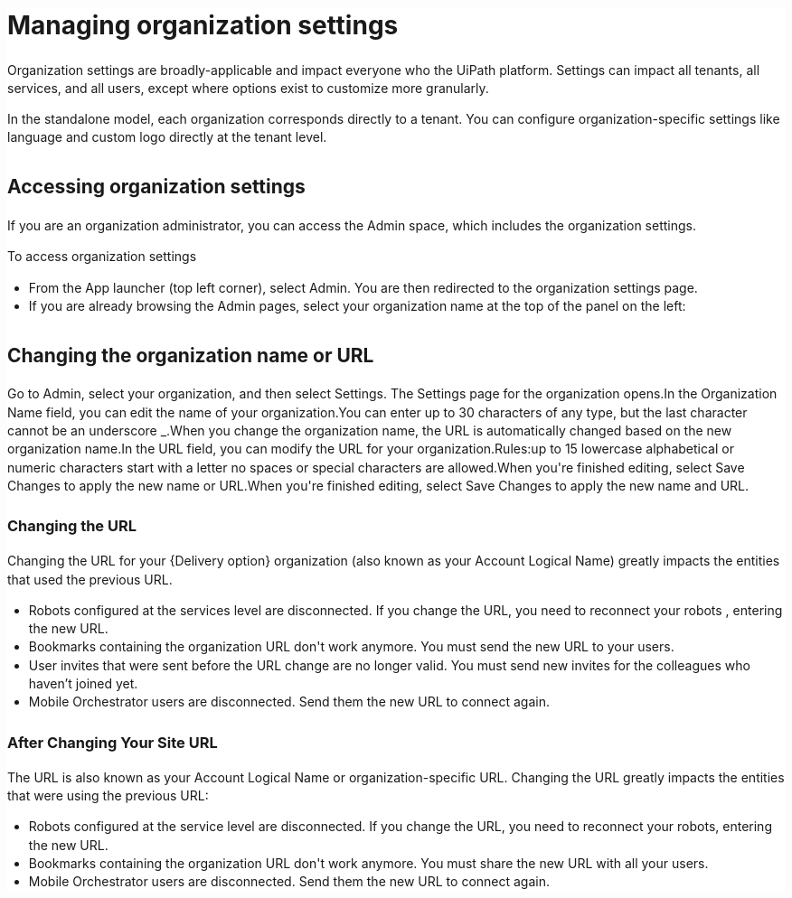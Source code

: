 ﻿# Managing organization settings

Organization settings are broadly-applicable and impact everyone who the UiPath platform. Settings can impact all tenants, all services, and all users, except where options exist to customize more granularly.

In the standalone model, each organization corresponds directly to a tenant. You can configure organization-specific settings like language and custom logo directly at the tenant level.

## Accessing organization settings

If you are an organization administrator, you can access the Admin space, which includes the organization settings.

To access organization settings

* From the App launcher (top left corner), select Admin. You are then redirected to the organization settings page.
* If you are already browsing the Admin pages, select your organization name at the top of the panel on the left:


## Changing the organization name or URL

Go to Admin, select your organization, and then select Settings. The Settings page for the organization opens.In the Organization Name field, you can edit the name of your organization.You can enter up to 30 characters of any type, but the last character cannot be an underscore _.When you change the organization name, the URL is automatically changed based on the new organization name.In the URL field, you can modify the URL for your organization.Rules:up to 15 lowercase alphabetical or numeric characters start with a letter no spaces or special characters are allowed.When you're finished editing, select Save Changes to apply the new name or URL.When you're finished editing, select Save Changes to apply the new name and URL.


### Changing the URL

Changing the URL for your {Delivery option} organization (also known as your Account Logical Name) greatly impacts the entities that used the previous URL.

* Robots configured at the services level are disconnected. If you change the URL, you need to reconnect your robots , entering the new URL.
* Bookmarks containing the organization URL don't work anymore. You must send the new URL to your users.
* User invites that were sent before the URL change are no longer valid. You must send new invites for the colleagues who haven’t joined yet.
* Mobile Orchestrator users are disconnected. Send them the new URL to connect again.


### After Changing Your Site URL

The URL is also known as your Account Logical Name or organization-specific URL. Changing the URL greatly impacts the entities that were using the previous URL:

* Robots configured at the service level are disconnected. If you change the URL, you need to reconnect your robots, entering the new URL.
* Bookmarks containing the organization URL don't work anymore. You must share the new URL with all your users.
* Mobile Orchestrator users are disconnected. Send them the new URL to connect again.
